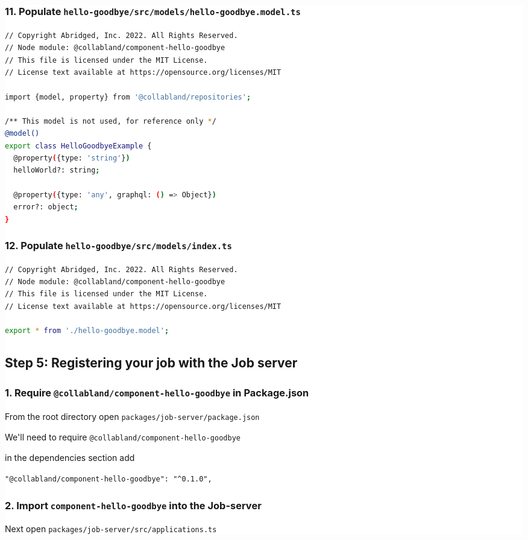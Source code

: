 ### 11. Populate `hello-goodbye/src/models/hello-goodbye.model.ts`

```bash
// Copyright Abridged, Inc. 2022. All Rights Reserved.
// Node module: @collabland/component-hello-goodbye
// This file is licensed under the MIT License.
// License text available at https://opensource.org/licenses/MIT

import {model, property} from '@collabland/repositories';

/** This model is not used, for reference only */
@model()
export class HelloGoodbyeExample {
  @property({type: 'string'})
  helloWorld?: string;

  @property({type: 'any', graphql: () => Object})
  error?: object;
}
```

### 12. Populate `hello-goodbye/src/models/index.ts`

```bash
// Copyright Abridged, Inc. 2022. All Rights Reserved.
// Node module: @collabland/component-hello-goodbye
// This file is licensed under the MIT License.
// License text available at https://opensource.org/licenses/MIT

export * from './hello-goodbye.model';
```

## Step 5: Registering your job with the Job server

### 1. Require `@collabland/component-hello-goodbye` in Package.json

From the root directory open
`packages/job-server/package.json`

We'll need to require `@collabland/component-hello-goodbye`

in the dependencies section add

```tsx
"@collabland/component-hello-goodbye": "^0.1.0",
```

### 2. Import `component-hello-goodbye` into the Job-server

Next open
`packages/job-server/src/applications.ts`
